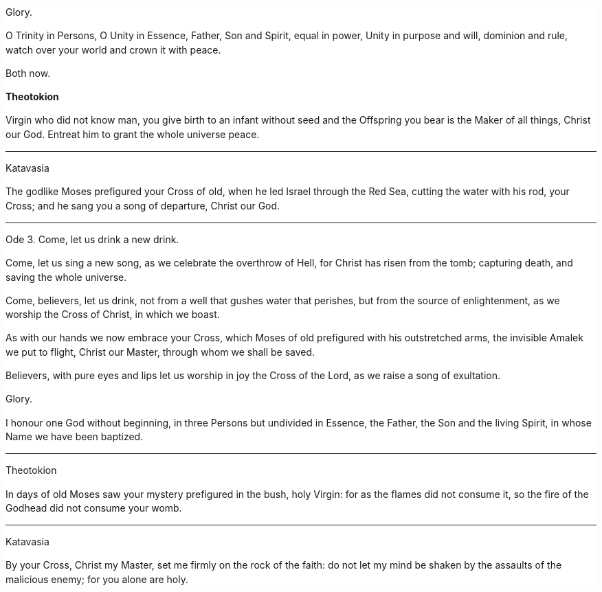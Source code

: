 Glory.

O Trinity in Persons, O Unity in Essence, Father, Son and Spirit, equal
in power, Unity in purpose and will, dominion and rule, watch over your
world and crown it with peace.

Both now.

**Theotokion**

Virgin who did not know man, you give birth to an infant without seed
and the Offspring you bear is the Maker of all things, Christ our God.
Entreat him to grant the whole universe peace.

****

Katavasia

The godlike Moses prefigured your Cross of old, when he led Israel
through the Red Sea, cutting the water with his rod, your Cross; and he
sang you a song of departure, Christ our God.

****

Ode 3. Come, let us drink a new drink.

Come, let us sing a new song, as we celebrate the overthrow of Hell, for
Christ has risen from the tomb; capturing death, and saving the whole
universe.

Come, believers, let us drink, not from a well that gushes water that
perishes, but from the source of enlightenment, as we worship the Cross
of Christ, in which we boast.

As with our hands we now embrace your Cross, which Moses of old
prefigured with his outstretched arms, the invisible Amalek we put to
flight, Christ our Master, through whom we shall be saved.

Believers, with pure eyes and lips let us worship in joy the Cross of
the Lord, as we raise a song of exultation.

Glory.

I honour one God without beginning, in three Persons but undivided in
Essence, the Father, the Son and the living Spirit, in whose Name we
have been baptized.

****

Theotokion

In days of old Moses saw your mystery prefigured in the bush, holy
Virgin: for as the flames did not consume it, so the fire of the Godhead
did not consume your womb.

****

Katavasia

By your Cross, Christ my Master, set me firmly on the rock of the faith:
do not let my mind be shaken by the assaults of the malicious enemy; for
you alone are holy.
